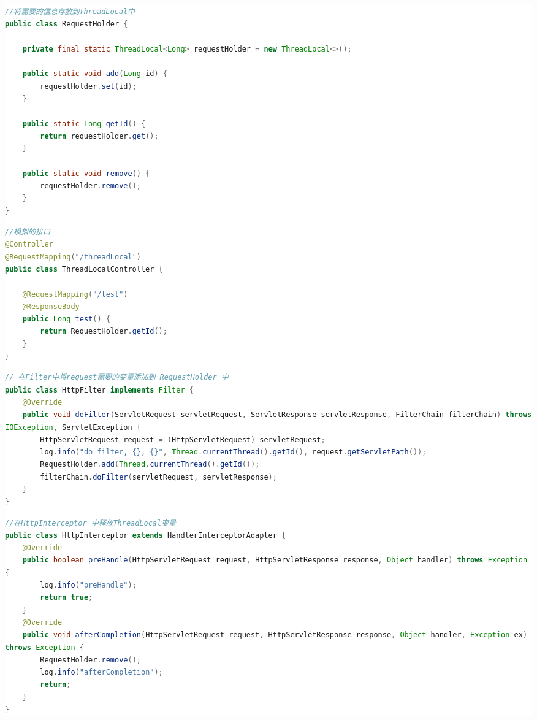   ```java
  //将需要的信息存放到ThreadLocal中
  public class RequestHolder {
  
      private final static ThreadLocal<Long> requestHolder = new ThreadLocal<>();
  
      public static void add(Long id) {
          requestHolder.set(id);
      }
  
      public static Long getId() {
          return requestHolder.get();
      }
  
      public static void remove() {
          requestHolder.remove();
      }
  }
  ```

  ```java
  //模拟的接口
  @Controller
  @RequestMapping("/threadLocal")
  public class ThreadLocalController {
  
      @RequestMapping("/test")
      @ResponseBody
      public Long test() {
          return RequestHolder.getId();
      }
  }
  ```

  ```Java
  // 在Filter中将request需要的变量添加到 RequestHolder 中
  public class HttpFilter implements Filter {
      @Override
      public void doFilter(ServletRequest servletRequest, ServletResponse servletResponse, FilterChain filterChain) throws IOException, ServletException {
          HttpServletRequest request = (HttpServletRequest) servletRequest;
          log.info("do filter, {}, {}", Thread.currentThread().getId(), request.getServletPath());
          RequestHolder.add(Thread.currentThread().getId());
          filterChain.doFilter(servletRequest, servletResponse);
      }
  }
  ```

  ```java
  //在HttpInterceptor 中释放ThreadLocal变量
  public class HttpInterceptor extends HandlerInterceptorAdapter {
      @Override
      public boolean preHandle(HttpServletRequest request, HttpServletResponse response, Object handler) throws Exception {
          log.info("preHandle");
          return true;
      }
      @Override
      public void afterCompletion(HttpServletRequest request, HttpServletResponse response, Object handler, Exception ex) throws Exception {
          RequestHolder.remove();
          log.info("afterCompletion");
          return;
      }
  }
  ```
